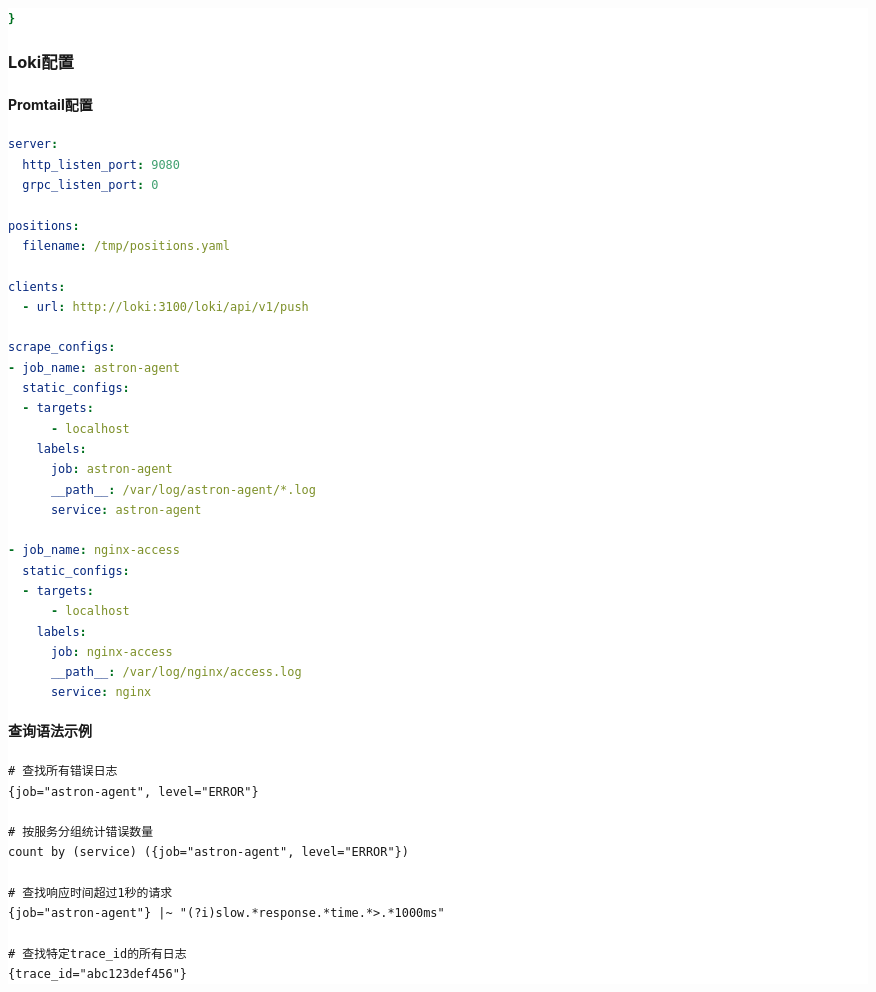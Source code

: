```ruby
}
```

### Loki配置

#### Promtail配置

```yaml
server:
  http_listen_port: 9080
  grpc_listen_port: 0

positions:
  filename: /tmp/positions.yaml

clients:
  - url: http://loki:3100/loki/api/v1/push

scrape_configs:
- job_name: astron-agent
  static_configs:
  - targets:
      - localhost
    labels:
      job: astron-agent
      __path__: /var/log/astron-agent/*.log
      service: astron-agent
  
- job_name: nginx-access
  static_configs:
  - targets:
      - localhost
    labels:
      job: nginx-access
      __path__: /var/log/nginx/access.log
      service: nginx
```

#### 查询语法示例

```promql
# 查找所有错误日志
{job="astron-agent", level="ERROR"}

# 按服务分组统计错误数量
count by (service) ({job="astron-agent", level="ERROR"})

# 查找响应时间超过1秒的请求
{job="astron-agent"} |~ "(?i)slow.*response.*time.*>.*1000ms"

# 查找特定trace_id的所有日志
{trace_id="abc123def456"}
```
